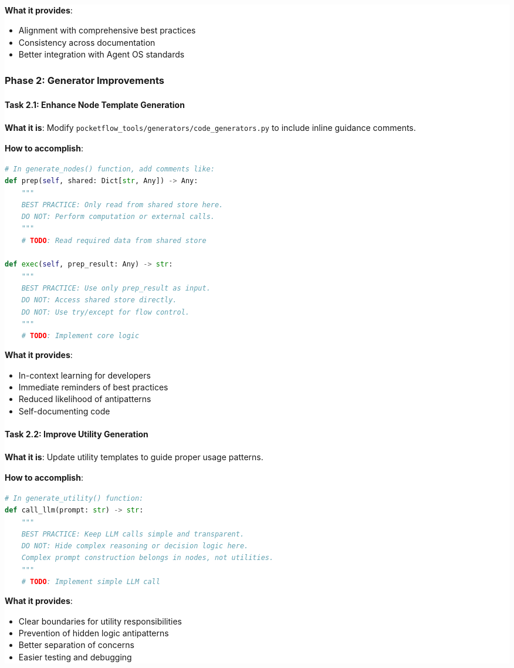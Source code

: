 **What it provides**:
- Alignment with comprehensive best practices
- Consistency across documentation
- Better integration with Agent OS standards

### Phase 2: Generator Improvements

#### Task 2.1: Enhance Node Template Generation

**What it is**: Modify `pocketflow_tools/generators/code_generators.py` to include inline guidance comments.

**How to accomplish**:
```python
# In generate_nodes() function, add comments like:
def prep(self, shared: Dict[str, Any]) -> Any:
    """
    BEST PRACTICE: Only read from shared store here.
    DO NOT: Perform computation or external calls.
    """
    # TODO: Read required data from shared store
    
def exec(self, prep_result: Any) -> str:
    """
    BEST PRACTICE: Use only prep_result as input.
    DO NOT: Access shared store directly.
    DO NOT: Use try/except for flow control.
    """
    # TODO: Implement core logic
```

**What it provides**:
- In-context learning for developers
- Immediate reminders of best practices
- Reduced likelihood of antipatterns
- Self-documenting code

#### Task 2.2: Improve Utility Generation

**What it is**: Update utility templates to guide proper usage patterns.

**How to accomplish**:
```python
# In generate_utility() function:
def call_llm(prompt: str) -> str:
    """
    BEST PRACTICE: Keep LLM calls simple and transparent.
    DO NOT: Hide complex reasoning or decision logic here.
    Complex prompt construction belongs in nodes, not utilities.
    """
    # TODO: Implement simple LLM call
```

**What it provides**:
- Clear boundaries for utility responsibilities
- Prevention of hidden logic antipatterns
- Better separation of concerns
- Easier testing and debugging
